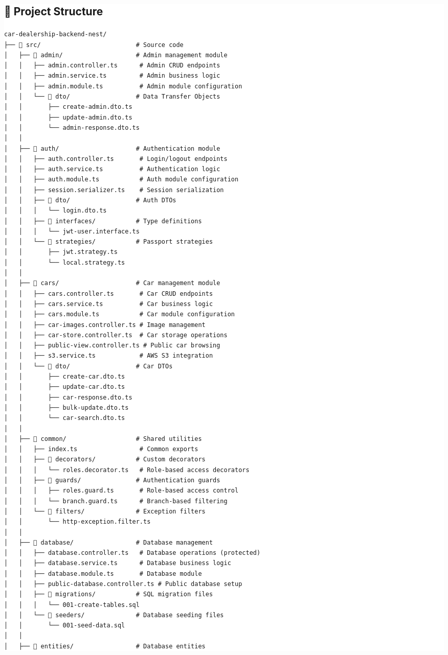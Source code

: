 ## 📁 Project Structure

```
car-dealership-backend-nest/
├── 📁 src/                          # Source code
│   ├── 📁 admin/                    # Admin management module
│   │   ├── admin.controller.ts      # Admin CRUD endpoints
│   │   ├── admin.service.ts         # Admin business logic
│   │   ├── admin.module.ts          # Admin module configuration
│   │   └── 📁 dto/                  # Data Transfer Objects
│   │       ├── create-admin.dto.ts
│   │       ├── update-admin.dto.ts
│   │       └── admin-response.dto.ts
│   │
│   ├── 📁 auth/                     # Authentication module
│   │   ├── auth.controller.ts       # Login/logout endpoints
│   │   ├── auth.service.ts          # Authentication logic
│   │   ├── auth.module.ts           # Auth module configuration
│   │   ├── session.serializer.ts    # Session serialization
│   │   ├── 📁 dto/                  # Auth DTOs
│   │   │   └── login.dto.ts
│   │   ├── 📁 interfaces/           # Type definitions
│   │   │   └── jwt-user.interface.ts
│   │   └── 📁 strategies/           # Passport strategies
│   │       ├── jwt.strategy.ts
│   │       └── local.strategy.ts
│   │
│   ├── 📁 cars/                     # Car management module
│   │   ├── cars.controller.ts       # Car CRUD endpoints
│   │   ├── cars.service.ts          # Car business logic
│   │   ├── cars.module.ts           # Car module configuration
│   │   ├── car-images.controller.ts # Image management
│   │   ├── car-store.controller.ts  # Car storage operations
│   │   ├── public-view.controller.ts # Public car browsing
│   │   ├── s3.service.ts            # AWS S3 integration
│   │   └── 📁 dto/                  # Car DTOs
│   │       ├── create-car.dto.ts
│   │       ├── update-car.dto.ts
│   │       ├── car-response.dto.ts
│   │       ├── bulk-update.dto.ts
│   │       └── car-search.dto.ts
│   │
│   ├── 📁 common/                   # Shared utilities
│   │   ├── index.ts                 # Common exports
│   │   ├── 📁 decorators/           # Custom decorators
│   │   │   └── roles.decorator.ts   # Role-based access decorators
│   │   ├── 📁 guards/               # Authentication guards
│   │   │   ├── roles.guard.ts       # Role-based access control
│   │   │   └── branch.guard.ts      # Branch-based filtering
│   │   └── 📁 filters/              # Exception filters
│   │       └── http-exception.filter.ts
│   │
│   ├── 📁 database/                 # Database management
│   │   ├── database.controller.ts   # Database operations (protected)
│   │   ├── database.service.ts      # Database business logic
│   │   ├── database.module.ts       # Database module
│   │   ├── public-database.controller.ts # Public database setup
│   │   ├── 📁 migrations/           # SQL migration files
│   │   │   └── 001-create-tables.sql
│   │   └── 📁 seeders/              # Database seeding files
│   │       └── 001-seed-data.sql
│   │
│   ├── 📁 entities/                 # Database entities
```